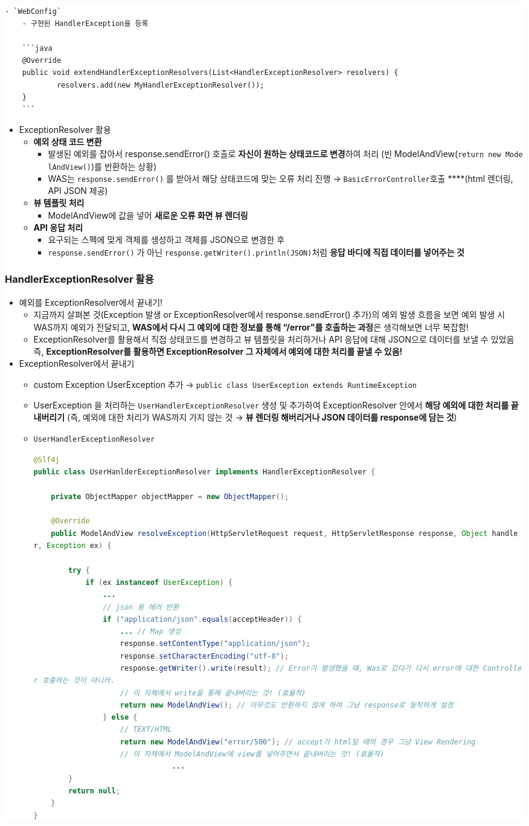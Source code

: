     - `WebConfig`
        - 구현된 HandlerException을 등록
        
        ```java
        @Override
        public void extendHandlerExceptionResolvers(List<HandlerExceptionResolver> resolvers) {
        		resolvers.add(new MyHandlerExceptionResolver());
        }
        ```
        
- ExceptionResolver 활용
    - **예외 상태 코드 변환**
        - 발생된 예외를 잡아서 response.sendError() 호출로 **자신이 원하는 상태코드로 변경**하여 처리 (빈 ModelAndView(`return new ModelAndView()`)를 반환하는 상황)
        - WAS는 `response.sendError()` 를 받아서 해당 상태코드에 맞는 오류 처리 진행 → `BasicErrorController`호출 ****(html 렌더링, API JSON 제공)
    - **뷰 템플릿 처리**
        - ModelAndView에 값을 넣어 **새로운 오류 화면 뷰 렌더링**
    - **API 응답 처리**
        - 요구되는 스펙에 맞게 객체를 생성하고 객체를 JSON으로 변경한 후
        - `response.sendError()` 가 아닌 `response.getWriter().println(JSON)`처럼 **응답 바디에 직접 데이터를 넣어주는 것**

### HandlerExceptionResolver 활용

- 예외를 ExceptionResolver에서 끝내기!
    - 지금까지 살펴본 것(Exception 발생 or ExceptionResolver에서 response.sendError() 추가)의 예외 발생 흐름을 보면 예외 발생 시 WAS까지 예외가 전달되고, **WAS에서 다시 그 예외에 대한 정보를 통해 “/error”를 호출하는 과정**은 생각해보면 너무 복잡함!
    - ExceptionResolver를 활용해서 직접 상태코드를 변경하고 뷰 템플릿을 처리하거나 API 응답에 대해 JSON으로 데이터를 보낼 수 있었음 즉, **ExceptionResolver를 활용하면 ExceptionResolver 그 자체에서 예외에 대한 처리를 끝낼 수 있음!**
- ExceptionResolver에서 끝내기
    - custom Exception UserException 추가 → `public class UserException extends RuntimeException`
    - UserException 을 처리하는 `UserHandlerExceptionResolver` 생성 및 추가하여 ExceptionResolver 안에서 **해당 예외에 대한 처리를 끝내버리기** (즉, 예외에 대한 처리가 WAS까지 가지 않는 것 → **뷰 렌더링 해버리거나 JSON 데이터를 response에 담는 것**)
    - `UserHandlerExceptionResolver`
        
        ```java
        @Slf4j
        public class UserHanlderExceptionResolver implements HandlerExceptionResolver {
        
            private ObjectMapper objectMapper = new ObjectMapper();
        
            @Override
            public ModelAndView resolveException(HttpServletRequest request, HttpServletResponse response, Object handler, Exception ex) {
        
                try {
                    if (ex instanceof UserException) {
                        ...
                        // json 용 에러 반환
                        if ("application/json".equals(acceptHeader)) {
                            ... // Map 생성
                            response.setContentType("application/json");
                            response.setCharacterEncoding("utf-8");
                            response.getWriter().write(result); // Error가 발생했을 때, Was로 갔다가 다시 error에 대한 Controller 호출하는 것이 아니라.
                            // 이 자체에서 write을 통해 끝내버리는 것! (효율적)
                            return new ModelAndView(); // 아무것도 반환하지 않게 하여 그냥 response로 동작하게 설정
                        } else {
                            // TEXT/HTML
                            return new ModelAndView("error/500"); // accept가 html일 때의 경우 그냥 View Rendering
                            // 이 자체에서 ModelAndView에 view를 넣어주면서 끝내버리는 것! (효율적)
        								...
                }
                return null;
            }
        }
        ```
        